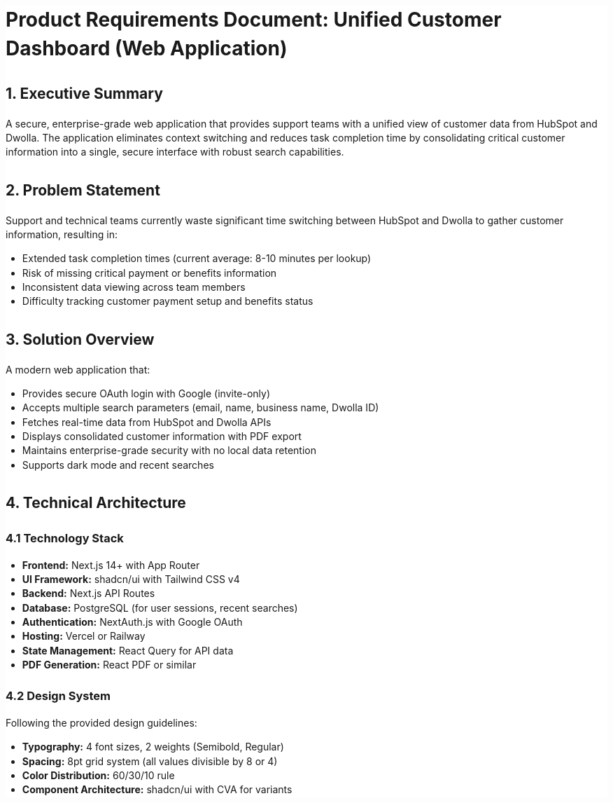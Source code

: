 # Product Requirements Document: Unified Customer Dashboard (Web Application)

## 1. Executive Summary

A secure, enterprise-grade web application that provides support teams with a unified view of customer data from HubSpot and Dwolla. The application eliminates context switching and reduces task completion time by consolidating critical customer information into a single, secure interface with robust search capabilities.

## 2. Problem Statement

Support and technical teams currently waste significant time switching between HubSpot and Dwolla to gather customer information, resulting in:

- Extended task completion times (current average: 8-10 minutes per lookup)
- Risk of missing critical payment or benefits information
- Inconsistent data viewing across team members
- Difficulty tracking customer payment setup and benefits status

## 3. Solution Overview

A modern web application that:

- Provides secure OAuth login with Google (invite-only)
- Accepts multiple search parameters (email, name, business name, Dwolla ID)
- Fetches real-time data from HubSpot and Dwolla APIs
- Displays consolidated customer information with PDF export
- Maintains enterprise-grade security with no local data retention
- Supports dark mode and recent searches

## 4. Technical Architecture

### 4.1 Technology Stack

- **Frontend:** Next.js 14+ with App Router
- **UI Framework:** shadcn/ui with Tailwind CSS v4
- **Backend:** Next.js API Routes
- **Database:** PostgreSQL (for user sessions, recent searches)
- **Authentication:** NextAuth.js with Google OAuth
- **Hosting:** Vercel or Railway
- **State Management:** React Query for API data
- **PDF Generation:** React PDF or similar

### 4.2 Design System

Following the provided design guidelines:

- **Typography:** 4 font sizes, 2 weights (Semibold, Regular)
- **Spacing:** 8pt grid system (all values divisible by 8 or 4)
- **Color Distribution:** 60/30/10 rule
- **Component Architecture:** shadcn/ui with CVA for variants
